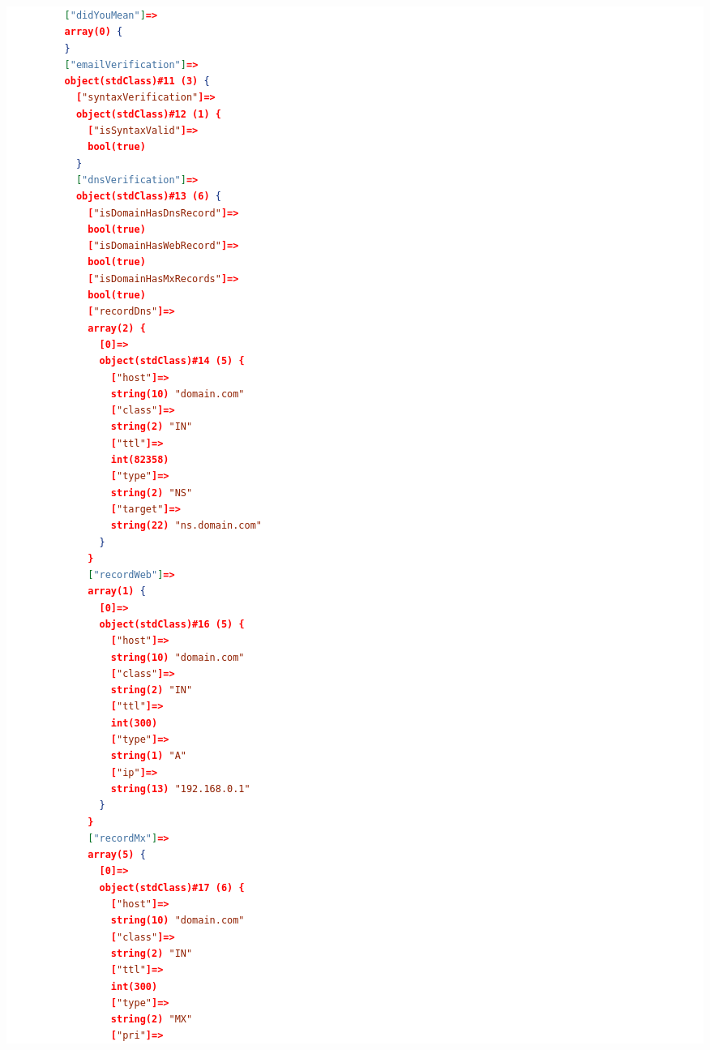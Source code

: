 ```json
          ["didYouMean"]=>
          array(0) {
          }
          ["emailVerification"]=>
          object(stdClass)#11 (3) {
            ["syntaxVerification"]=>
            object(stdClass)#12 (1) {
              ["isSyntaxValid"]=>
              bool(true)
            }
            ["dnsVerification"]=>
            object(stdClass)#13 (6) {
              ["isDomainHasDnsRecord"]=>
              bool(true)
              ["isDomainHasWebRecord"]=>
              bool(true)
              ["isDomainHasMxRecords"]=>
              bool(true)
              ["recordDns"]=>
              array(2) {
                [0]=>
                object(stdClass)#14 (5) {
                  ["host"]=>
                  string(10) "domain.com"
                  ["class"]=>
                  string(2) "IN"
                  ["ttl"]=>
                  int(82358)
                  ["type"]=>
                  string(2) "NS"
                  ["target"]=>
                  string(22) "ns.domain.com"
                }
              }
              ["recordWeb"]=>
              array(1) {
                [0]=>
                object(stdClass)#16 (5) {
                  ["host"]=>
                  string(10) "domain.com"
                  ["class"]=>
                  string(2) "IN"
                  ["ttl"]=>
                  int(300)
                  ["type"]=>
                  string(1) "A"
                  ["ip"]=>
                  string(13) "192.168.0.1"
                }
              }
              ["recordMx"]=>
              array(5) {
                [0]=>
                object(stdClass)#17 (6) {
                  ["host"]=>
                  string(10) "domain.com"
                  ["class"]=>
                  string(2) "IN"
                  ["ttl"]=>
                  int(300)
                  ["type"]=>
                  string(2) "MX"
                  ["pri"]=>
```